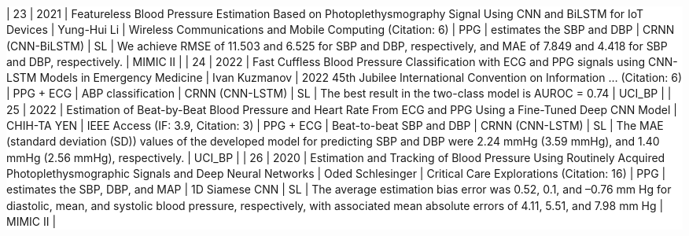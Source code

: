 | 23 | 2021 |                                Featureless Blood Pressure Estimation Based on Photoplethysmography Signal Using CNN and BiLSTM for IoT Devices                               |         Yung-Hui Li         |                                            Wireless Communications and Mobile Computing            (Citation: 6)                                           |                PPG               |                                                             estimates the SBP and DBP                                                             |                    CRNN (CNN-BiLSTM)                    |           SL           |                                                                                                                            We achieve RMSE of 11.503 and 6.525 for SBP and DBP, respectively, and MAE of 7.849 and 4.418 for SBP and DBP, respectively.                                                                                                                           |                                                                                                                          MIMIC II                                                                                                                         |
| 24 | 2022 |                               Fast Cuffless Blood Pressure Classification with ECG and PPG signals using CNN-LSTM Models in Emergency Medicine                               |        Ivan Kuzmanov        |                                          2022 45th Jubilee International Convention on Information … (Citation: 6)                                         |             PPG + ECG            |                                                                 ABP classification                                                                |                     CRNN (CNN-LSTM)                     |           SL           |                                                                                                                                                               The best result in the two-class model is AUROC = 0.74                                                                                                                                                              |                                                                                                                           UCI_BP                                                                                                                          |
| 25 | 2022 |                                  Estimation of Beat-by-Beat Blood Pressure and Heart Rate From ECG and PPG Using a Fine-Tuned Deep CNN Model                                 |         CHIH-TA YEN         |                                        IEEE Access                                            (IF: 3.9, Citation: 3)                                       |             PPG + ECG            |                                                              Beat-to-beat SBP and DBP                                                             |                     CRNN (CNN-LSTM)                     |           SL           |                                                                                                          The MAE (standard deviation (SD)) values of the developed model for predicting SBP and DBP were 2.24 mmHg (3.59 mmHg), and 1.40 mmHg (2.56 mmHg), respectively.                                                                                                          |                                                                                                                           UCI_BP                                                                                                                          |
| 26 | 2020 |                           Estimation and Tracking of Blood Pressure Using Routinely Acquired Photoplethysmographic Signals and Deep Neural Networks                          |       Oded Schlesinger      |                                             Critical Care Explorations                          (Citation: 16)                                             |                PPG               |                                                          estimates the SBP, DBP, and MAP                                                          |                      1D Siamese CNN                     |           SL           |                                                                                        The average estimation bias error was 0.52, 0.1, and –0.76 mm Hg for diastolic, mean, and systolic blood pressure, respectively, with associated mean absolute errors of 4.11, 5.51, and 7.98 mm Hg                                                                                        |                                                                                                                          MIMIC II                                                                                                                         |